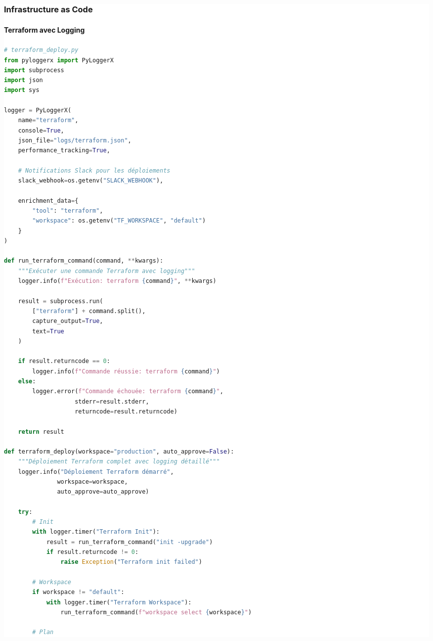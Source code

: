 ### Infrastructure as Code

#### Terraform avec Logging

```python
# terraform_deploy.py
from pyloggerx import PyLoggerX
import subprocess
import json
import sys

logger = PyLoggerX(
    name="terraform",
    console=True,
    json_file="logs/terraform.json",
    performance_tracking=True,
    
    # Notifications Slack pour les déploiements
    slack_webhook=os.getenv("SLACK_WEBHOOK"),
    
    enrichment_data={
        "tool": "terraform",
        "workspace": os.getenv("TF_WORKSPACE", "default")
    }
)

def run_terraform_command(command, **kwargs):
    """Exécuter une commande Terraform avec logging"""
    logger.info(f"Exécution: terraform {command}", **kwargs)
    
    result = subprocess.run(
        ["terraform"] + command.split(),
        capture_output=True,
        text=True
    )
    
    if result.returncode == 0:
        logger.info(f"Commande réussie: terraform {command}")
    else:
        logger.error(f"Commande échouée: terraform {command}",
                    stderr=result.stderr,
                    returncode=result.returncode)
    
    return result

def terraform_deploy(workspace="production", auto_approve=False):
    """Déploiement Terraform complet avec logging détaillé"""
    logger.info("Déploiement Terraform démarré", 
               workspace=workspace,
               auto_approve=auto_approve)
    
    try:
        # Init
        with logger.timer("Terraform Init"):
            result = run_terraform_command("init -upgrade")
            if result.returncode != 0:
                raise Exception("Terraform init failed")
        
        # Workspace
        if workspace != "default":
            with logger.timer("Terraform Workspace"):
                run_terraform_command(f"workspace select {workspace}")
        
        # Plan
```